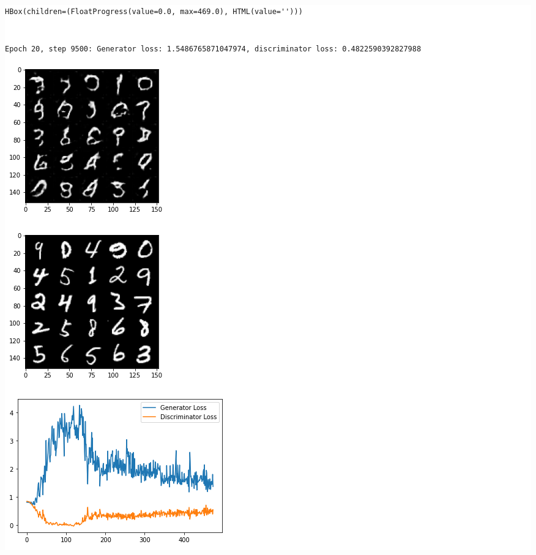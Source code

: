
    



    HBox(children=(FloatProgress(value=0.0, max=469.0), HTML(value='')))


    Epoch 20, step 9500: Generator loss: 1.5486765871047974, discriminator loss: 0.4822590392827988



![png](output_18_114.png)



![png](output_18_115.png)



![png](output_18_116.png)

